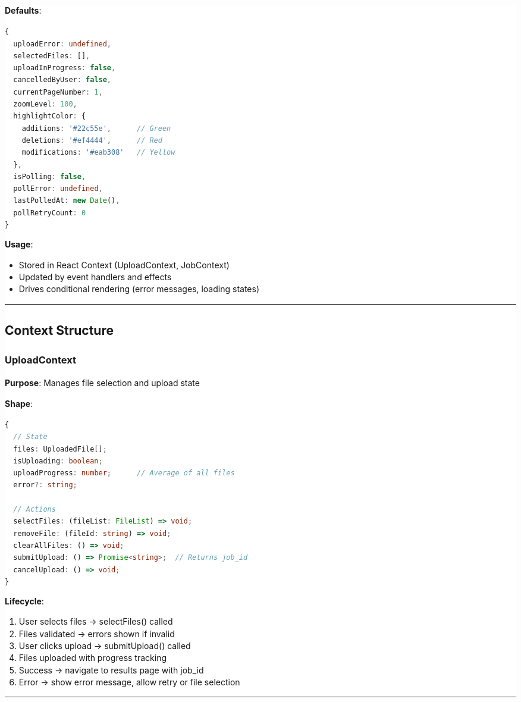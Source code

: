 **Defaults**:
```typescript
{
  uploadError: undefined,
  selectedFiles: [],
  uploadInProgress: false,
  cancelledByUser: false,
  currentPageNumber: 1,
  zoomLevel: 100,
  highlightColor: {
    additions: '#22c55e',      // Green
    deletions: '#ef4444',      // Red
    modifications: '#eab308'   // Yellow
  },
  isPolling: false,
  pollError: undefined,
  lastPolledAt: new Date(),
  pollRetryCount: 0
}
```

**Usage**:
- Stored in React Context (UploadContext, JobContext)
- Updated by event handlers and effects
- Drives conditional rendering (error messages, loading states)

---

## Context Structure

### UploadContext

**Purpose**: Manages file selection and upload state

**Shape**:
```typescript
{
  // State
  files: UploadedFile[];
  isUploading: boolean;
  uploadProgress: number;      // Average of all files
  error?: string;

  // Actions
  selectFiles: (fileList: FileList) => void;
  removeFile: (fileId: string) => void;
  clearAllFiles: () => void;
  submitUpload: () => Promise<string>;  // Returns job_id
  cancelUpload: () => void;
}
```

**Lifecycle**:
1. User selects files → selectFiles() called
2. Files validated → errors shown if invalid
3. User clicks upload → submitUpload() called
4. Files uploaded with progress tracking
5. Success → navigate to results page with job_id
6. Error → show error message, allow retry or file selection

---